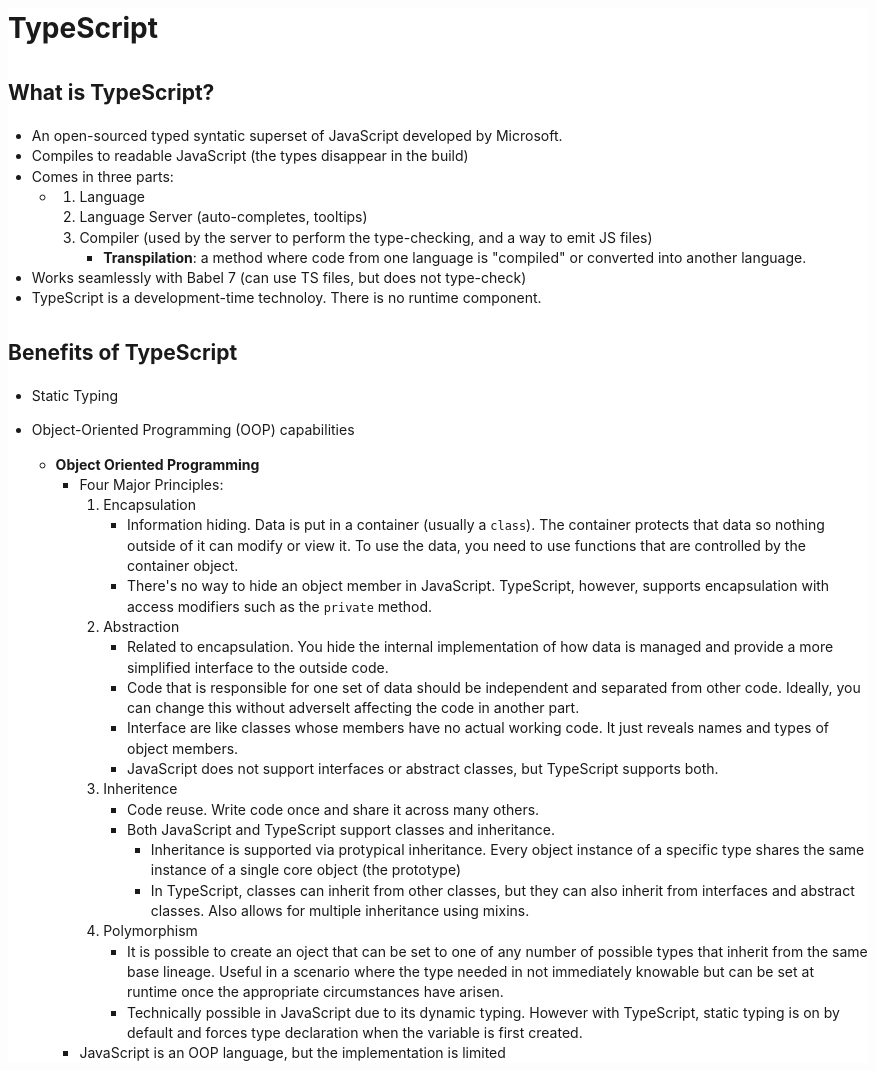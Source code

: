 # TypeScript



## What is TypeScript?

- An open-sourced typed syntatic superset of JavaScript developed by Microsoft.
- Compiles to readable JavaScript (the types disappear in the build)
- Comes in three parts: 
  - 1. Language
    2. Language Server (auto-completes, tooltips)
    3. Compiler (used by the server to perform the type-checking, and a way to emit JS files)
       - **Transpilation**: a method where code from one language is "compiled" or converted into another language.
- Works seamlessly with Babel 7 (can use TS files, but does not type-check)
- TypeScript is a development-time technoloy. There is no runtime component.



## Benefits of TypeScript

- Static Typing

- Object-Oriented Programming (OOP) capabilities

  - **Object Oriented Programming**
    - Four Major Principles:
      1. Encapsulation
         - Information hiding. Data is put in a container (usually a `class`). The container protects that data so nothing outside of it can modify or view it. To use the data, you need to use functions that are controlled by the container object.
         - There's no way to hide an object member in JavaScript. TypeScript, however, supports encapsulation with access modifiers such as the `private` method.
      2. Abstraction
         - Related to encapsulation. You hide the internal implementation of how data is managed and provide a more simplified interface to the outside code.
         - Code that is responsible for one set of data should be independent and separated from other code. Ideally, you can change this without adverselt affecting the code in another part.
         - Interface are like classes whose members have no actual working code. It just reveals names and types of object members. 
         - JavaScript does not support interfaces or abstract classes, but TypeScript supports both.
      3. Inheritence
         - Code reuse. Write code once and share it across many others.
         - Both JavaScript and TypeScript support classes and inheritance. 
           - Inheritance is supported via protypical inheritance. Every object instance of a specific type shares the same instance of a single core object (the prototype)
           - In TypeScript, classes can inherit from other classes, but they can also inherit from interfaces and abstract classes. Also allows for multiple inheritance using mixins. 
      4. Polymorphism
         - It is possible to create an oject that can be set to one of any number of possible types that inherit from the same base lineage. Useful in a scenario where the type needed in not immediately knowable but can be set at runtime once the appropriate circumstances have arisen.
         - Technically possible in JavaScript due to its dynamic typing. However with TypeScript, static typing is on by default and forces type declaration when the variable is first created.
    - JavaScript is an OOP language, but the implementation is limited
